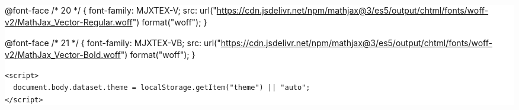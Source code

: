 @font-face /* 20 */ {
  font-family: MJXTEX-V;
  src: url("https://cdn.jsdelivr.net/npm/mathjax@3/es5/output/chtml/fonts/woff-v2/MathJax_Vector-Regular.woff") format("woff");
}

@font-face /* 21 */ {
  font-family: MJXTEX-VB;
  src: url("https://cdn.jsdelivr.net/npm/mathjax@3/es5/output/chtml/fonts/woff-v2/MathJax_Vector-Bold.woff") format("woff");
}
</style></head>
  <body data-theme="auto">
    
    <script>
      document.body.dataset.theme = localStorage.getItem("theme") || "auto";
    </script>
    

<svg xmlns="http://www.w3.org/2000/svg" style="display: none;">
  <symbol id="svg-toc" viewBox="0 0 24 24">
    <title>Contents</title>
    <svg stroke="currentColor" fill="currentColor" stroke-width="0" viewBox="0 0 1024 1024">
      <path d="M408 442h480c4.4 0 8-3.6 8-8v-56c0-4.4-3.6-8-8-8H408c-4.4 0-8 3.6-8 8v56c0 4.4 3.6 8 8 8zm-8 204c0 4.4 3.6 8 8 8h480c4.4 0 8-3.6 8-8v-56c0-4.4-3.6-8-8-8H408c-4.4 0-8 3.6-8 8v56zm504-486H120c-4.4 0-8 3.6-8 8v56c0 4.4 3.6 8 8 8h784c4.4 0 8-3.6 8-8v-56c0-4.4-3.6-8-8-8zm0 632H120c-4.4 0-8 3.6-8 8v56c0 4.4 3.6 8 8 8h784c4.4 0 8-3.6 8-8v-56c0-4.4-3.6-8-8-8zM115.4 518.9L271.7 642c5.8 4.6 14.4.5 14.4-6.9V388.9c0-7.4-8.5-11.5-14.4-6.9L115.4 505.1a8.74 8.74 0 0 0 0 13.8z"></path>
    </svg>
  </symbol>
  <symbol id="svg-menu" viewBox="0 0 24 24">
    <title>Menu</title>
    <svg xmlns="http://www.w3.org/2000/svg" viewBox="0 0 24 24" fill="none" stroke="currentColor" stroke-width="2" stroke-linecap="round" stroke-linejoin="round" class="feather-menu">
      <line x1="3" y1="12" x2="21" y2="12"></line>
      <line x1="3" y1="6" x2="21" y2="6"></line>
      <line x1="3" y1="18" x2="21" y2="18"></line>
    </svg>
  </symbol>
  <symbol id="svg-arrow-right" viewBox="0 0 24 24">
    <title>Expand</title>
    <svg xmlns="http://www.w3.org/2000/svg" viewBox="0 0 24 24" fill="none" stroke="currentColor" stroke-width="2" stroke-linecap="round" stroke-linejoin="round" class="feather-chevron-right">
      <polyline points="9 18 15 12 9 6"></polyline>
    </svg>
  </symbol>
  <symbol id="svg-sun" viewBox="0 0 24 24">
    <title>Light mode</title>
    <svg xmlns="http://www.w3.org/2000/svg" viewBox="0 0 24 24" fill="none" stroke="currentColor" stroke-width="1" stroke-linecap="round" stroke-linejoin="round" class="feather-sun">
      <circle cx="12" cy="12" r="5"></circle>
      <line x1="12" y1="1" x2="12" y2="3"></line>
      <line x1="12" y1="21" x2="12" y2="23"></line>
      <line x1="4.22" y1="4.22" x2="5.64" y2="5.64"></line>
      <line x1="18.36" y1="18.36" x2="19.78" y2="19.78"></line>
      <line x1="1" y1="12" x2="3" y2="12"></line>
      <line x1="21" y1="12" x2="23" y2="12"></line>
      <line x1="4.22" y1="19.78" x2="5.64" y2="18.36"></line>
      <line x1="18.36" y1="5.64" x2="19.78" y2="4.22"></line>
    </svg>
  </symbol>
  <symbol id="svg-moon" viewBox="0 0 24 24">
    <title>Dark mode</title>
    <svg xmlns="http://www.w3.org/2000/svg" viewBox="0 0 24 24" fill="none" stroke="currentColor" stroke-width="1" stroke-linecap="round" stroke-linejoin="round" class="icon-tabler-moon">